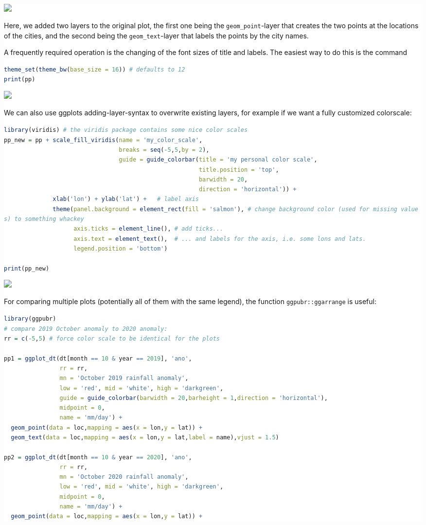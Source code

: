 <img src="02-plotting_files/figure-html/unnamed-chunk-15-1.png" width="480" />

Here, we added two layers to the original plot, the first one being the `geom_point`-layer that creates the two points at the locations of the cities, and the second being the `geom_text`-layer that labels the points by the city names. 

A frequently required operation is the changing of the font sizes of title and labels. The easiest way to do this is the command

```r
theme_set(theme_bw(base_size = 16)) # defaults to 12
print(pp)
```

<img src="02-plotting_files/figure-html/unnamed-chunk-16-1.png" width="576" />


We can also use ggplots adding-layer-syntax to overwrite existing layers, for example if we want a fully customized colorscale:



```r
library(viridis) # the viridis package contains some nice color scales
pp_new = pp + scale_fill_viridis(name = 'my_color_scale',
                                 breaks = seq(-5,5,by = 2),
                                 guide = guide_colorbar(title = 'my personal color scale',
                                                        title.position = 'top',
                                                        barwidth = 20,
                                                        direction = 'horizontal')) +
              xlab('lon') + ylab('lat') +   # label axis
              theme(panel.background = element_rect(fill = 'salmon'), # change background color (used for missing values) to something whackey
                    axis.ticks = element_line(), # add ticks...
                    axis.text = element_text(),  # ... and labels for the axis, i.e. some lons and lats.
                    legend.position = 'bottom') 
              
print(pp_new)
```

<img src="02-plotting_files/figure-html/unnamed-chunk-18-1.png" width="384" />

For comparing multiple plots (potentially all of them with the same legend), the function `ggpubr::ggarrange` is useful:

```r
library(ggpubr)
# compare 2019 October anomaly to 2020 anomaly:
rr = c(-5,5) # force color scale to be identical for the plots

pp1 = ggplot_dt(dt[month == 10 & year == 2019], 'ano', 
                rr = rr,
                mn = 'October 2019 rainfall anomaly',
                low = 'red', mid = 'white', high = 'darkgreen',
                guide = guide_colorbar(barwidth = 20,barheight = 1,direction = 'horizontal'),
                midpoint = 0,
                name = 'mm/day') + 
  geom_point(data = loc,mapping = aes(x = lon,y = lat)) + 
  geom_text(data = loc,mapping = aes(x = lon,y = lat,label = name),vjust = 1.5)

pp2 = ggplot_dt(dt[month == 10 & year == 2020], 'ano', 
                rr = rr,
                mn = 'October 2020 rainfall anomaly',
                low = 'red', mid = 'white', high = 'darkgreen',
                midpoint = 0,
                name = 'mm/day') + 
  geom_point(data = loc,mapping = aes(x = lon,y = lat)) + 
```